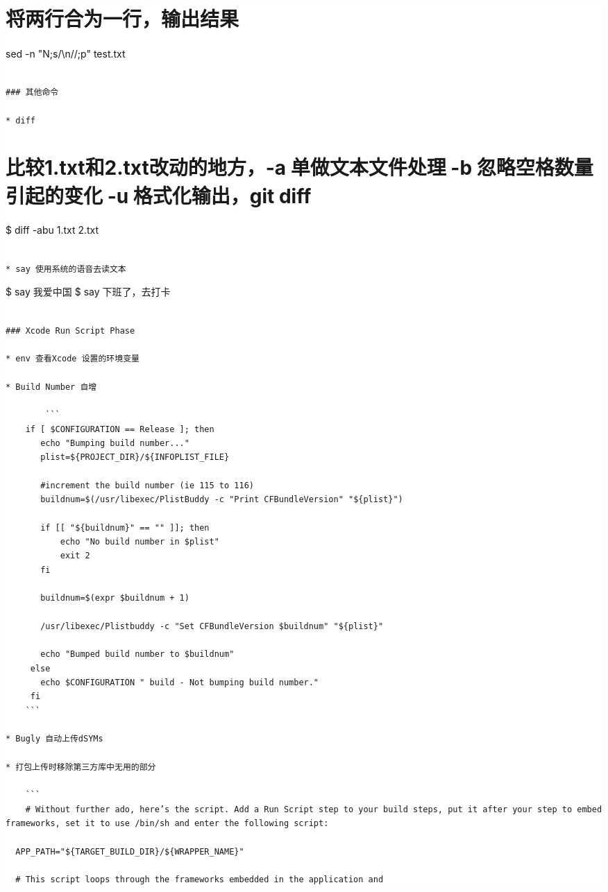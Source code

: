   # 将两行合为一行，输出结果
  sed -n "N;s/\n//;p" test.txt
  ```

### 其他命令

* diff

```
# 比较1.txt和2.txt改动的地方，-a 单做文本文件处理 -b 忽略空格数量引起的变化 -u 格式化输出，git diff
$ diff -abu 1.txt 2.txt
```

* say 使用系统的语音去读文本   

```
$ say 我爱中国
$ say 下班了，去打卡
```

### Xcode Run Script Phase

* env 查看Xcode 设置的环境变量

* Build Number 自增
		
		```
    if [ $CONFIGURATION == Release ]; then
       echo "Bumping build number..."
       plist=${PROJECT_DIR}/${INFOPLIST_FILE}

       #increment the build number (ie 115 to 116)
       buildnum=$(/usr/libexec/PlistBuddy -c "Print CFBundleVersion" "${plist}")

       if [[ "${buildnum}" == "" ]]; then
           echo "No build number in $plist"
           exit 2
       fi

       buildnum=$(expr $buildnum + 1)

       /usr/libexec/Plistbuddy -c "Set CFBundleVersion $buildnum" "${plist}"

       echo "Bumped build number to $buildnum"
     else
       echo $CONFIGURATION " build - Not bumping build number."
     fi
	```
	
* Bugly 自动上传dSYMs

* 打包上传时移除第三方库中无用的部分

	```
	# Without further ado, here’s the script. Add a Run Script step to your build steps, put it after your step to embed frameworks, set it to use /bin/sh and enter the following script:

  APP_PATH="${TARGET_BUILD_DIR}/${WRAPPER_NAME}"

  # This script loops through the frameworks embedded in the application and
```